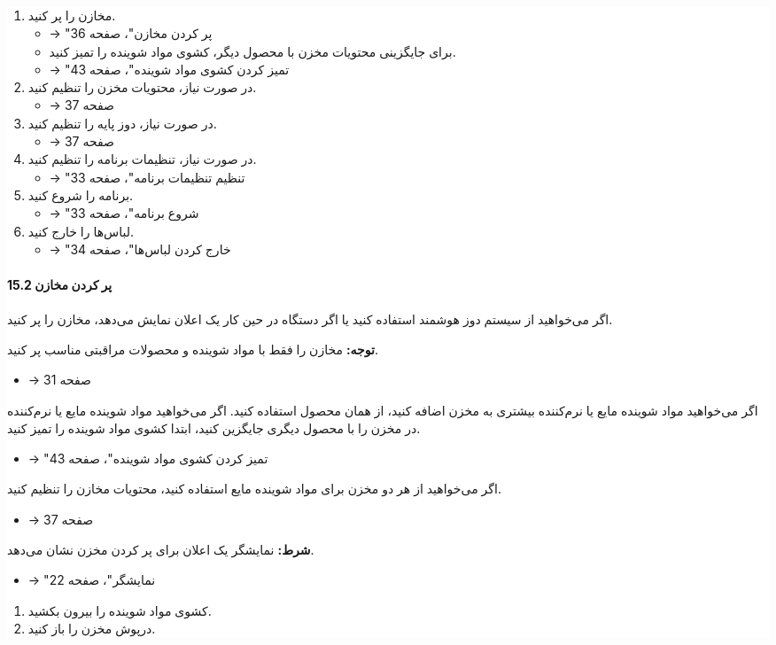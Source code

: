 1. مخازن را پر کنید.
   - → "پر کردن مخازن"، صفحه 36
   - برای جایگزینی محتویات مخزن با محصول دیگر، کشوی مواد شوینده را تمیز کنید.
   - → "تمیز کردن کشوی مواد شوینده"، صفحه 43
2. در صورت نیاز، محتویات مخزن را تنظیم کنید.
   - → صفحه 37
3. در صورت نیاز، دوز پایه را تنظیم کنید.
   - → صفحه 37
4. در صورت نیاز، تنظیمات برنامه را تنظیم کنید.
   - → "تنظیم تنظیمات برنامه"، صفحه 33
5. برنامه را شروع کنید.
   - → "شروع برنامه"، صفحه 33
6. لباس‌ها را خارج کنید.
   - → "خارج کردن لباس‌ها"، صفحه 34

#### 15.2 پر کردن مخازن
اگر می‌خواهید از سیستم دوز هوشمند استفاده کنید یا اگر دستگاه در حین کار یک اعلان نمایش می‌دهد، مخازن را پر کنید.

**توجه:** مخازن را فقط با مواد شوینده و محصولات مراقبتی مناسب پر کنید.
- → صفحه 31

اگر می‌خواهید مواد شوینده مایع یا نرم‌کننده بیشتری به مخزن اضافه کنید، از همان محصول استفاده کنید.
اگر می‌خواهید مواد شوینده مایع یا نرم‌کننده در مخزن را با محصول دیگری جایگزین کنید، ابتدا کشوی مواد شوینده را تمیز کنید.
- → "تمیز کردن کشوی مواد شوینده"، صفحه 43

اگر می‌خواهید از هر دو مخزن برای مواد شوینده مایع استفاده کنید، محتویات مخازن را تنظیم کنید.
- → صفحه 37

**شرط:** نمایشگر یک اعلان برای پر کردن مخزن نشان می‌دهد.
- → "نمایشگر"، صفحه 22

1. کشوی مواد شوینده را بیرون بکشید.
2. درپوش مخزن را باز کنید.

